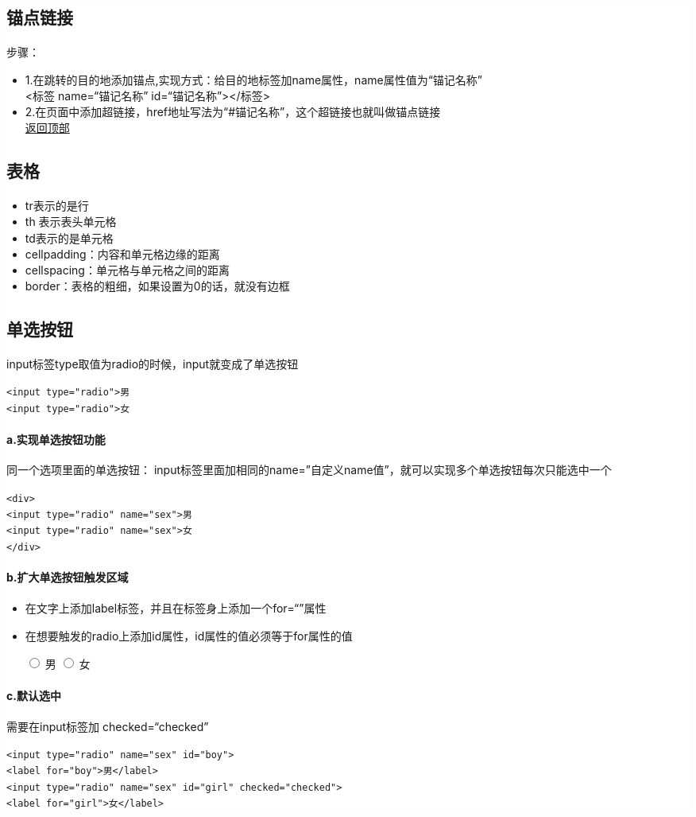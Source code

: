 ## 锚点链接

步骤：
* 1.在跳转的目的地添加锚点,实现方式：给目的地标签加name属性，name属性值为“锚记名称”    
<标签 name=“锚记名称” id=“锚记名称”></标签>
* 2.在页面中添加超链接，href地址写法为“#锚记名称”，这个超链接也就叫做锚点链接  
<a href=“#锚记名称”>返回顶部</a>

## 表格
* tr表示的是行
* th 表示表头单元格
* td表示的是单元格
* cellpadding：内容和单元格边缘的距离
* cellspacing：单元格与单元格之间的距离
* border：表格的粗细，如果设置为0的话，就没有边框

## 单选按钮
input标签type取值为radio的时候，input就变成了单选按钮

    <input type="radio">男  
    <input type="radio">女 
     

#### a.实现单选按钮功能
同一个选项里面的单选按钮：	input标签里面加相同的name=”自定义name值”，就可以实现多个单选按钮每次只能选中一个

    <div>
    <input type="radio" name="sex">男 
    <input type="radio" name="sex">女
    </div>


#### b.扩大单选按钮触发区域
* 在文字上添加label标签，并且在标签身上添加一个for=“”属性
* 在想要触发的radio上添加id属性，id属性的值必须等于for属性的值

    <div>
    <input type="radio" name="sex" id="boy">
    	<label for="boy">男</label>
    <input type="radio" name="sex" id="girl">
    	<label for="girl">女</label>
    </div>


#### c.默认选中
需要在input标签加 checked=“checked”

    <input type="radio" name="sex" id="boy">
    <label for="boy">男</label>
    <input type="radio" name="sex" id="girl" checked="checked">
    <label for="girl">女</label>

